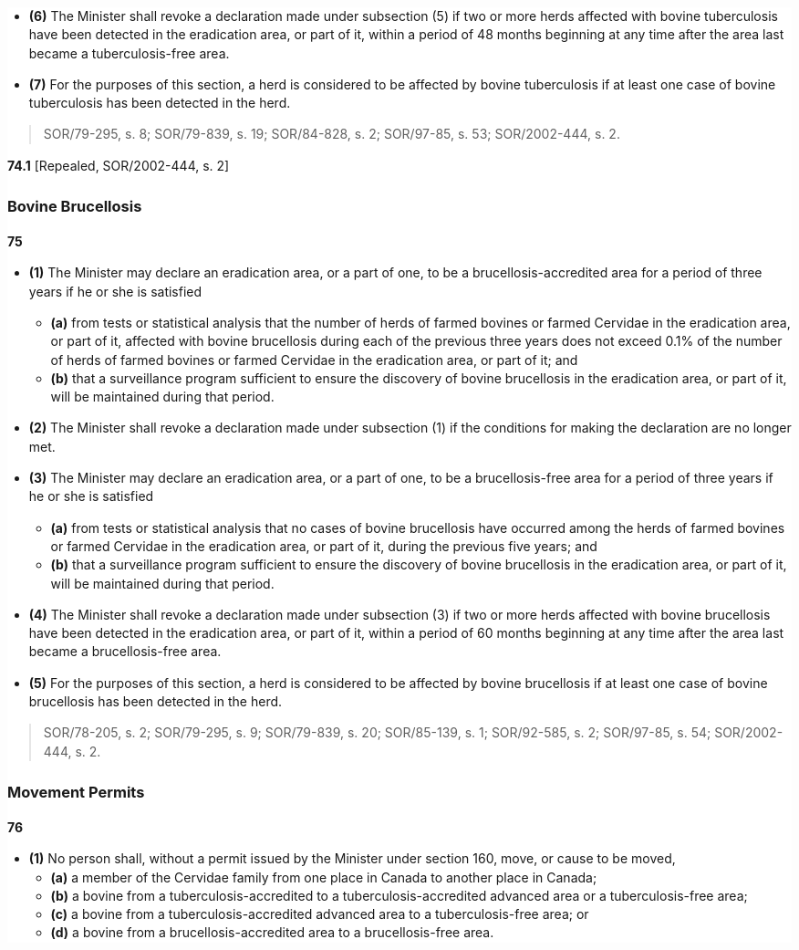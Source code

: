 
- **(6)** The Minister shall revoke a declaration made under subsection (5) if two or more herds affected with bovine tuberculosis have been detected in the eradication area, or part of it, within a period of 48 months beginning at any time after the area last became a tuberculosis-free area.

- **(7)** For the purposes of this section, a herd is considered to be affected by bovine tuberculosis if at least one case of bovine tuberculosis has been detected in the herd.
> SOR/79-295, s. 8; SOR/79-839, s. 19; SOR/84-828, s. 2; SOR/97-85, s. 53; SOR/2002-444, s. 2.




**74.1** [Repealed, SOR/2002-444, s. 2]




### Bovine Brucellosis


**75** 

- **(1)** The Minister may declare an eradication area, or a part of one, to be a brucellosis-accredited area for a period of three years if he or she is satisfied
	- **(a)** from tests or statistical analysis that the number of herds of farmed bovines or farmed Cervidae in the eradication area, or part of it, affected with bovine brucellosis during each of the previous three years does not exceed 0.1% of the number of herds of farmed bovines or farmed Cervidae in the eradication area, or part of it; and
	- **(b)** that a surveillance program sufficient to ensure the discovery of bovine brucellosis in the eradication area, or part of it, will be maintained during that period.

- **(2)** The Minister shall revoke a declaration made under subsection (1) if the conditions for making the declaration are no longer met.

- **(3)** The Minister may declare an eradication area, or a part of one, to be a brucellosis-free area for a period of three years if he or she is satisfied
	- **(a)** from tests or statistical analysis that no cases of bovine brucellosis have occurred among the herds of farmed bovines or farmed Cervidae in the eradication area, or part of it, during the previous five years; and
	- **(b)** that a surveillance program sufficient to ensure the discovery of bovine brucellosis in the eradication area, or part of it, will be maintained during that period.

- **(4)** The Minister shall revoke a declaration made under subsection (3) if two or more herds affected with bovine brucellosis have been detected in the eradication area, or part of it, within a period of 60 months beginning at any time after the area last became a brucellosis-free area.

- **(5)** For the purposes of this section, a herd is considered to be affected by bovine brucellosis if at least one case of bovine brucellosis has been detected in the herd.
> SOR/78-205, s. 2; SOR/79-295, s. 9; SOR/79-839, s. 20; SOR/85-139, s. 1; SOR/92-585, s. 2; SOR/97-85, s. 54; SOR/2002-444, s. 2.





### Movement Permits


**76** 

- **(1)** No person shall, without a permit issued by the Minister under section 160, move, or cause to be moved,
	- **(a)** a member of the Cervidae family from one place in Canada to another place in Canada;
	- **(b)** a bovine from a tuberculosis-accredited to a tuberculosis-accredited advanced area or a tuberculosis-free area;
	- **(c)** a bovine from a tuberculosis-accredited advanced area to a tuberculosis-free area; or
	- **(d)** a bovine from a brucellosis-accredited area to a brucellosis-free area.
